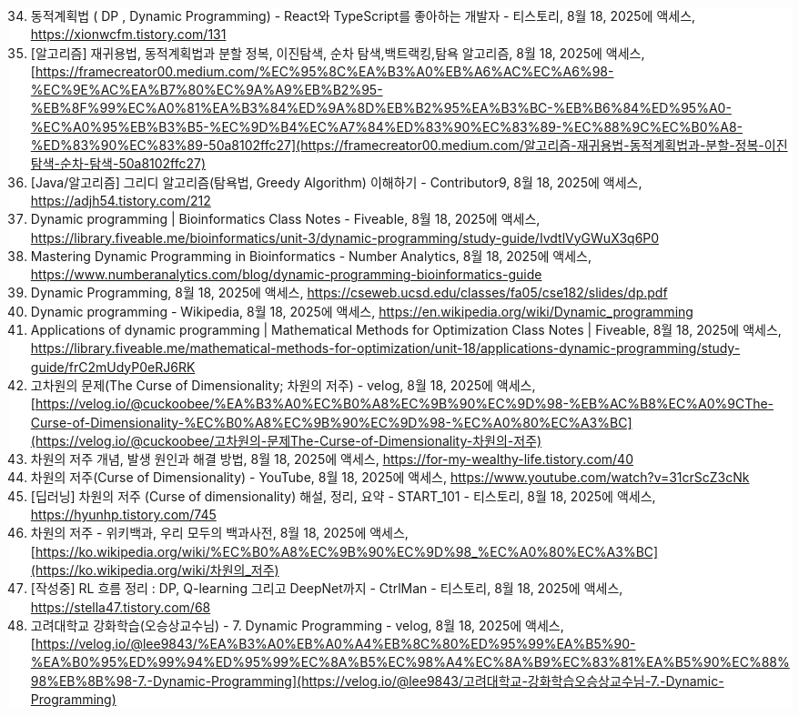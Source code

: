 34. 동적계획법 ( DP , Dynamic Programming) - React와 TypeScript를 좋아하는 개발자 - 티스토리, 8월 18, 2025에 액세스, https://xionwcfm.tistory.com/131
35. [알고리즘] 재귀용법, 동적계획법과 분할 정복, 이진탐색, 순차 탐색,백트랙킹,탐욕 알고리즘, 8월 18, 2025에 액세스, [https://framecreator00.medium.com/%EC%95%8C%EA%B3%A0%EB%A6%AC%EC%A6%98-%EC%9E%AC%EA%B7%80%EC%9A%A9%EB%B2%95-%EB%8F%99%EC%A0%81%EA%B3%84%ED%9A%8D%EB%B2%95%EA%B3%BC-%EB%B6%84%ED%95%A0-%EC%A0%95%EB%B3%B5-%EC%9D%B4%EC%A7%84%ED%83%90%EC%83%89-%EC%88%9C%EC%B0%A8-%ED%83%90%EC%83%89-50a8102ffc27](https://framecreator00.medium.com/알고리즘-재귀용법-동적계획법과-분할-정복-이진탐색-순차-탐색-50a8102ffc27)
36. [Java/알고리즘] 그리디 알고리즘(탐욕법, Greedy Algorithm) 이해하기 - Contributor9, 8월 18, 2025에 액세스, https://adjh54.tistory.com/212
37. Dynamic programming | Bioinformatics Class Notes - Fiveable, 8월 18, 2025에 액세스, https://library.fiveable.me/bioinformatics/unit-3/dynamic-programming/study-guide/IvdtlVyGWuX3q6P0
38. Mastering Dynamic Programming in Bioinformatics - Number Analytics, 8월 18, 2025에 액세스, https://www.numberanalytics.com/blog/dynamic-programming-bioinformatics-guide
39. Dynamic Programming, 8월 18, 2025에 액세스, https://cseweb.ucsd.edu/classes/fa05/cse182/slides/dp.pdf
40. Dynamic programming - Wikipedia, 8월 18, 2025에 액세스, https://en.wikipedia.org/wiki/Dynamic_programming
41. Applications of dynamic programming | Mathematical Methods for Optimization Class Notes | Fiveable, 8월 18, 2025에 액세스, https://library.fiveable.me/mathematical-methods-for-optimization/unit-18/applications-dynamic-programming/study-guide/frC2mUdyP0eRJ6RK
42. 고차원의 문제(The Curse of Dimensionality; 차원의 저주) - velog, 8월 18, 2025에 액세스, [https://velog.io/@cuckoobee/%EA%B3%A0%EC%B0%A8%EC%9B%90%EC%9D%98-%EB%AC%B8%EC%A0%9CThe-Curse-of-Dimensionality-%EC%B0%A8%EC%9B%90%EC%9D%98-%EC%A0%80%EC%A3%BC](https://velog.io/@cuckoobee/고차원의-문제The-Curse-of-Dimensionality-차원의-저주)
43. 차원의 저주 개념, 발생 원인과 해결 방법, 8월 18, 2025에 액세스, https://for-my-wealthy-life.tistory.com/40
44. 차원의 저주(Curse of Dimensionality) - YouTube, 8월 18, 2025에 액세스, https://www.youtube.com/watch?v=31crScZ3cNk
45. [딥러닝] 차원의 저주 (Curse of dimensionality) 해설, 정리, 요약 - START_101 - 티스토리, 8월 18, 2025에 액세스, https://hyunhp.tistory.com/745
46. 차원의 저주 - 위키백과, 우리 모두의 백과사전, 8월 18, 2025에 액세스, [https://ko.wikipedia.org/wiki/%EC%B0%A8%EC%9B%90%EC%9D%98_%EC%A0%80%EC%A3%BC](https://ko.wikipedia.org/wiki/차원의_저주)
47. [작성중] RL 흐름 정리 : DP, Q-learning 그리고 DeepNet까지 - CtrlMan - 티스토리, 8월 18, 2025에 액세스, https://stella47.tistory.com/68
48. 고려대학교 강화학습(오승상교수님) - 7. Dynamic Programming - velog, 8월 18, 2025에 액세스, [https://velog.io/@lee9843/%EA%B3%A0%EB%A0%A4%EB%8C%80%ED%95%99%EA%B5%90-%EA%B0%95%ED%99%94%ED%95%99%EC%8A%B5%EC%98%A4%EC%8A%B9%EC%83%81%EA%B5%90%EC%88%98%EB%8B%98-7.-Dynamic-Programming](https://velog.io/@lee9843/고려대학교-강화학습오승상교수님-7.-Dynamic-Programming)

